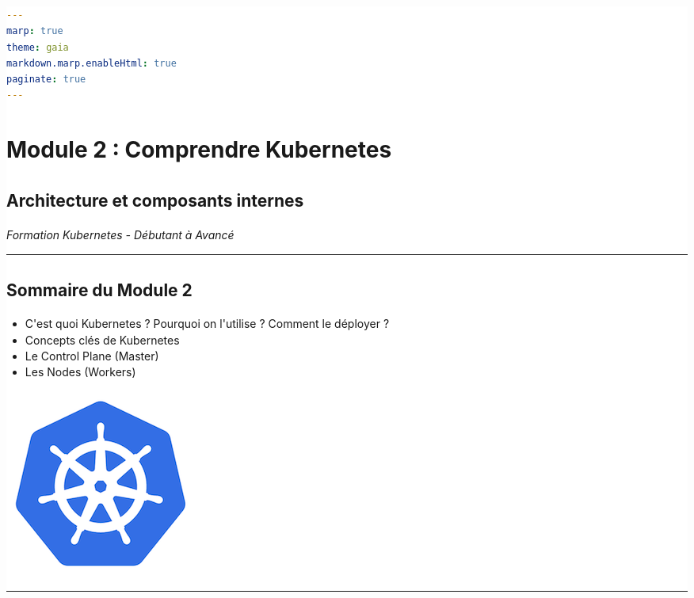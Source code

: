 ```yaml
---
marp: true
theme: gaia
markdown.marp.enableHtml: true
paginate: true
---
```


<style>

section {
  background-color: #fefefe;
  color: #333;
}

img[alt~="center"] {
  display: block;
  margin: 0 auto;
}
blockquote {
  background: #ffedcc;
  border-left: 10px solid #d1bf9d;
  margin: 1.5em 10px;
  padding: 0.5em 10px;
}
blockquote:before{
  content: unset;
}
blockquote:after{
  content: unset;
}
</style>



# Module 2 : Comprendre Kubernetes
## Architecture et composants internes

*Formation Kubernetes - Débutant à Avancé*

---

## Sommaire du Module 2

- C'est quoi Kubernetes ? Pourquoi on l'utilise ? Comment le déployer ?
- Concepts clés de Kubernetes
- Le Control Plane (Master)
- Les Nodes (Workers)

![bg fit right:25%](binaries/kubernetes_small.png)

---